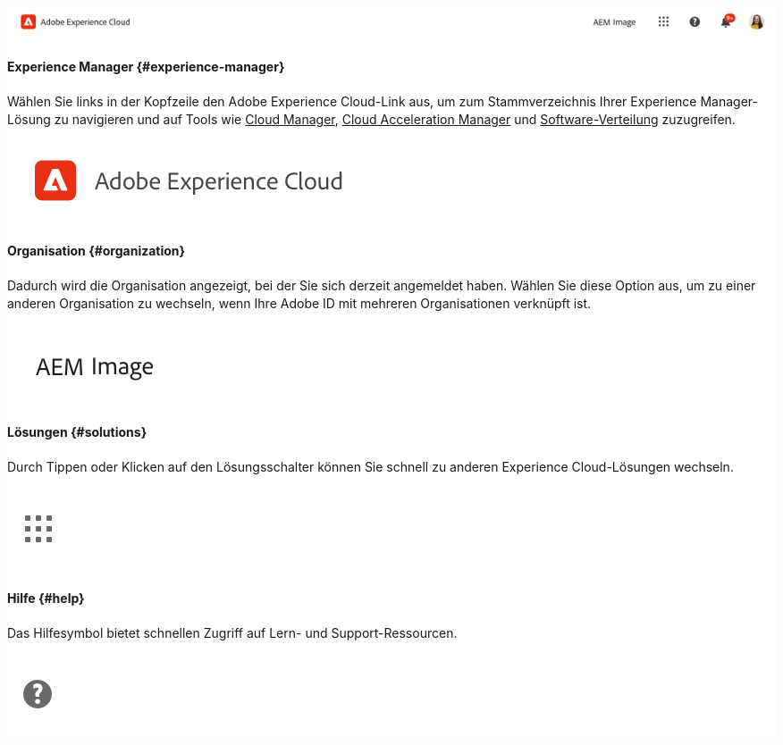 ![Die Kopfzeile von Experience Cloud](assets/experience-cloud-header.png)

#### Experience Manager {#experience-manager}

Wählen Sie links in der Kopfzeile den Adobe Experience Cloud-Link aus, um zum Stammverzeichnis Ihrer Experience Manager-Lösung zu navigieren und auf Tools wie [Cloud Manager](/help/onboarding/cloud-manager-introduction.md), [Cloud Acceleration Manager](/help/journey-migration/cloud-acceleration-manager/introduction/overview-cam.md) und [Software-Verteilung](https://experienceleague.adobe.com/docs/experience-cloud/software-distribution/home.html?lang=de) zuzugreifen.

![Schaltfläche für „Globale Navigation“](assets/global-navigation.png)

#### Organisation {#organization}

Dadurch wird die Organisation angezeigt, bei der Sie sich derzeit angemeldet haben. Wählen Sie diese Option aus, um zu einer anderen Organisation zu wechseln, wenn Ihre Adobe ID mit mehreren Organisationen verknüpft ist.

![Organisationsanzeige](assets/organization.png)

#### Lösungen {#solutions}

Durch Tippen oder Klicken auf den Lösungsschalter können Sie schnell zu anderen Experience Cloud-Lösungen wechseln.

![Lösungsumschalter](assets/solutions.png)

#### Hilfe {#help}

Das Hilfesymbol bietet schnellen Zugriff auf Lern- und Support-Ressourcen.

![Hilfe](assets/help.png)
